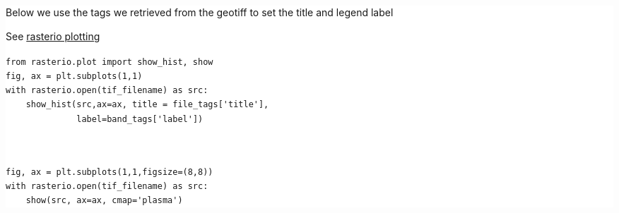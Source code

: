 Below we use the tags we retrieved from the geotiff to set the title and legend label

See [rasterio plotting](https://rasterio.readthedocs.io/en/latest/topics/plotting.html)

```{code-cell} ipython3
from rasterio.plot import show_hist, show
fig, ax = plt.subplots(1,1)
with rasterio.open(tif_filename) as src:
    show_hist(src,ax=ax, title = file_tags['title'],
              label=band_tags['label'])

    
```

```{code-cell} ipython3
fig, ax = plt.subplots(1,1,figsize=(8,8))
with rasterio.open(tif_filename) as src:
    show(src, ax=ax, cmap='plasma')
```

```{code-cell} ipython3

```
